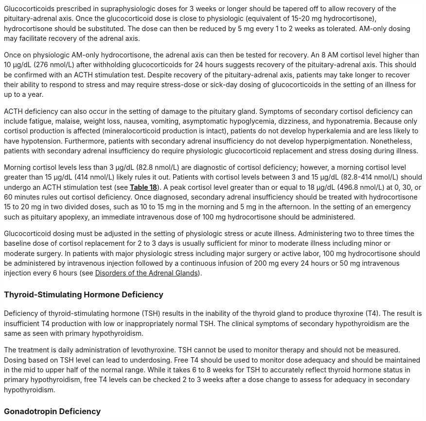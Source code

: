 Glucocorticoids prescribed in supraphysiologic doses for 3 weeks or longer should be tapered off to allow recovery of the pituitary-adrenal axis. Once the glucocorticoid dose is close to physiologic (equivalent of 15-20 mg hydrocortisone), hydrocortisone should be substituted. The dose can then be reduced by 5 mg every 1 to 2 weeks as tolerated. AM-only dosing may facilitate recovery of the adrenal axis.

Once on physiologic AM-only hydrocortisone, the adrenal axis can then be tested for recovery. An 8 AM cortisol level higher than 10 µg/dL (276 nmol/L) after withholding glucocorticoids for 24 hours suggests recovery of the pituitary-adrenal axis. This should be confirmed with an ACTH stimulation test. Despite recovery of the pituitary-adrenal axis, patients may take longer to recover their ability to respond to stress and may require stress-dose or sick-day dosing of glucocorticoids in the setting of an illness for up to a year.

ACTH deficiency can also occur in the setting of damage to the pituitary gland. Symptoms of secondary cortisol deficiency can include fatigue, malaise, weight loss, nausea, vomiting, asymptomatic hypoglycemia, dizziness, and hyponatremia. Because only cortisol production is affected (mineralocorticoid production is intact), patients do not develop hyperkalemia and are less likely to have hypotension. Furthermore, patients with secondary adrenal insufficiency do not develop hyperpigmentation. Nonetheless, patients with secondary adrenal insufficiency do require physiologic glucocorticoid replacement and stress dosing during illness.

Morning cortisol levels less than 3 µg/dL (82.8 nmol/L) are diagnostic of cortisol deficiency; however, a morning cortisol level greater than 15 µg/dL (414 nmol/L) likely rules it out. Patients with cortisol levels between 3 and 15 µg/dL (82.8-414 nmol/L) should undergo an ACTH stimulation test (see **[Table 18](https://mksap18.acponline.org/app/topics/en/tables/mk18_b_en_t18)**). A peak cortisol level greater than or equal to 18 µg/dL (496.8 nmol/L) at 0, 30, or 60 minutes rules out cortisol deficiency. Once diagnosed, secondary adrenal insufficiency should be treated with hydrocortisone 15 to 20 mg in two divided doses, such as 10 to 15 mg in the morning and 5 mg in the afternoon. In the setting of an emergency such as pituitary apoplexy, an immediate intravenous dose of 100 mg hydrocortisone should be administered.

Glucocorticoid dosing must be adjusted in the setting of physiologic stress or acute illness. Administering two to three times the baseline dose of cortisol replacement for 2 to 3 days is usually sufficient for minor to moderate illness including minor or moderate surgery. In patients with major physiologic stress including major surgery or active labor, 100 mg hydrocortisone should be administered by intravenous injection followed by a continuous infusion of 200 mg every 24 hours or 50 mg intravenous injection every 6 hours (see [Disorders of the Adrenal Glands](https://mksap18.acponline.org/app/topics/en/mk18_b_en_s3/mk18_b_en_s3_3)).

### Thyroid-Stimulating Hormone Deficiency

Deficiency of thyroid-stimulating hormone (TSH) results in the inability of the thyroid gland to produce thyroxine (T4). The result is insufficient T4 production with low or inappropriately normal TSH. The clinical symptoms of secondary hypothyroidism are the same as seen with primary hypothyroidism.

The treatment is daily administration of levothyroxine. TSH cannot be used to monitor therapy and should not be measured. Dosing based on TSH level can lead to underdosing. Free T4 should be used to monitor dose adequacy and should be maintained in the mid to upper half of the normal range. While it takes 6 to 8 weeks for TSH to accurately reflect thyroid hormone status in primary hypothyroidism, free T4 levels can be checked 2 to 3 weeks after a dose change to assess for adequacy in secondary hypothyroidism.

### Gonadotropin Deficiency
